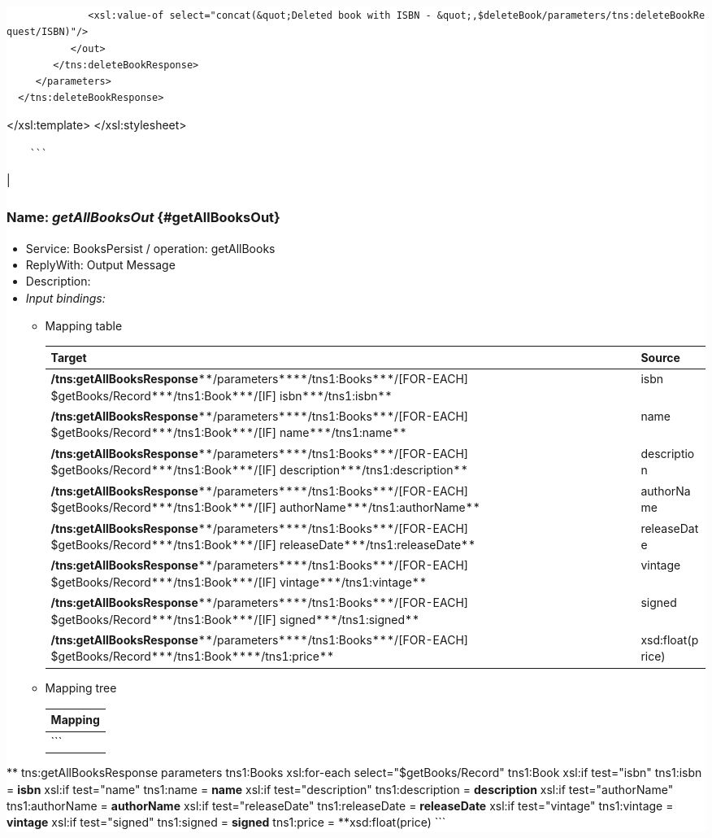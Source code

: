                   <xsl:value-of select="concat(&quot;Deleted book with ISBN - &quot;,$deleteBook/parameters/tns:deleteBookRequest/ISBN)"/>
               </out>
            </tns:deleteBookResponse>
         </parameters>
      </tns:deleteBookResponse>
   </xsl:template>
</xsl:stylesheet>

        ```

|


### Name: ***getAllBooksOut*** {#getAllBooksOut}

-   Service: BooksPersist / operation: getAllBooks
-   ReplyWith: Output Message
-   Description:
-   *Input bindings:*
    -   Mapping table

        |Target|Source|
        |------|------|
        |**/tns:getAllBooksResponse****/parameters****/tns1:Books***/\[FOR-EACH\] $getBooks/Record***/tns1:Book***/\[IF\] isbn***/tns1:isbn**|isbn|
        |**/tns:getAllBooksResponse****/parameters****/tns1:Books***/\[FOR-EACH\] $getBooks/Record***/tns1:Book***/\[IF\] name***/tns1:name**|name|
        |**/tns:getAllBooksResponse****/parameters****/tns1:Books***/\[FOR-EACH\] $getBooks/Record***/tns1:Book***/\[IF\] description***/tns1:description**|description|
        |**/tns:getAllBooksResponse****/parameters****/tns1:Books***/\[FOR-EACH\] $getBooks/Record***/tns1:Book***/\[IF\] authorName***/tns1:authorName**|authorName|
        |**/tns:getAllBooksResponse****/parameters****/tns1:Books***/\[FOR-EACH\] $getBooks/Record***/tns1:Book***/\[IF\] releaseDate***/tns1:releaseDate**|releaseDate|
        |**/tns:getAllBooksResponse****/parameters****/tns1:Books***/\[FOR-EACH\] $getBooks/Record***/tns1:Book***/\[IF\] vintage***/tns1:vintage**|vintage|
        |**/tns:getAllBooksResponse****/parameters****/tns1:Books***/\[FOR-EACH\] $getBooks/Record***/tns1:Book***/\[IF\] signed***/tns1:signed**|signed|
        |**/tns:getAllBooksResponse****/parameters****/tns1:Books***/\[FOR-EACH\] $getBooks/Record***/tns1:Book****/tns1:price**|xsd:float\(price\)|

    -   Mapping tree

        |Mapping|
        |-------|
        |        ```
**
	  tns:getAllBooksResponse
		 parameters
			tns1:Books
			   xsl:for-each select="$getBooks/Record"
				  tns1:Book
					 xsl:if test="isbn"
						tns1:isbn = **isbn**
					 xsl:if test="name"
						tns1:name = **name**
					 xsl:if test="description"
						tns1:description = **description**
					 xsl:if test="authorName"
						tns1:authorName = **authorName**
					 xsl:if test="releaseDate"
						tns1:releaseDate = **releaseDate**
					 xsl:if test="vintage"
						tns1:vintage = **vintage**
					 xsl:if test="signed"
						tns1:signed = **signed**
					 tns1:price = **xsd:float(price)
        ```